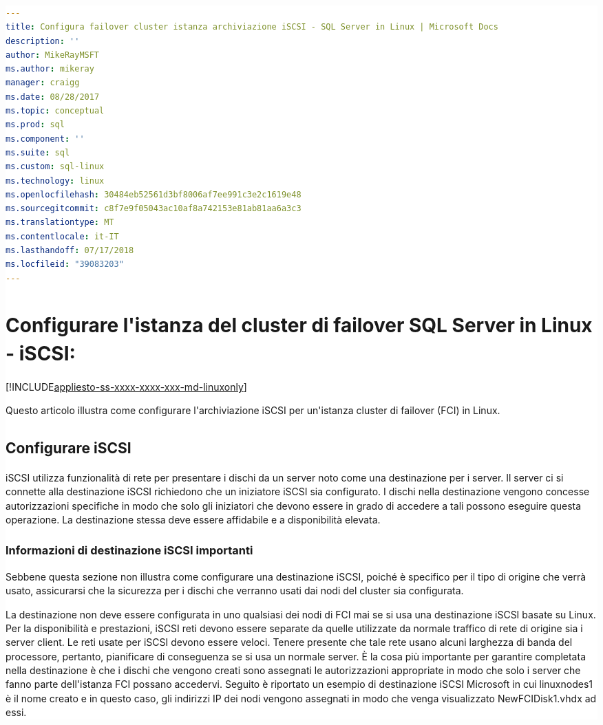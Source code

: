 ```yaml
---
title: Configura failover cluster istanza archiviazione iSCSI - SQL Server in Linux | Microsoft Docs
description: ''
author: MikeRayMSFT
ms.author: mikeray
manager: craigg
ms.date: 08/28/2017
ms.topic: conceptual
ms.prod: sql
ms.component: ''
ms.suite: sql
ms.custom: sql-linux
ms.technology: linux
ms.openlocfilehash: 30484eb52561d3bf8006af7ee991c3e2c1619e48
ms.sourcegitcommit: c8f7e9f05043ac10af8a742153e81ab81aa6a3c3
ms.translationtype: MT
ms.contentlocale: it-IT
ms.lasthandoff: 07/17/2018
ms.locfileid: "39083203"
---
```

# <a name="configure-failover-cluster-instance---iscsi---sql-server-on-linux"></a>Configurare l'istanza del cluster di failover SQL Server in Linux - iSCSI:

[!INCLUDE[appliesto-ss-xxxx-xxxx-xxx-md-linuxonly](../includes/appliesto-ss-xxxx-xxxx-xxx-md-linuxonly.md)]

Questo articolo illustra come configurare l'archiviazione iSCSI per un'istanza cluster di failover (FCI) in Linux. 

## <a name="configure-iscsi"></a>Configurare iSCSI 
iSCSI utilizza funzionalità di rete per presentare i dischi da un server noto come una destinazione per i server. Il server ci si connette alla destinazione iSCSI richiedono che un iniziatore iSCSI sia configurato. I dischi nella destinazione vengono concesse autorizzazioni specifiche in modo che solo gli iniziatori che devono essere in grado di accedere a tali possono eseguire questa operazione. La destinazione stessa deve essere affidabile e a disponibilità elevata.

### <a name="important-iscsi-target-information"></a>Informazioni di destinazione iSCSI importanti
Sebbene questa sezione non illustra come configurare una destinazione iSCSI, poiché è specifico per il tipo di origine che verrà usato, assicurarsi che la sicurezza per i dischi che verranno usati dai nodi del cluster sia configurata.  

La destinazione non deve essere configurata in uno qualsiasi dei nodi di FCI mai se si usa una destinazione iSCSI basate su Linux. Per la disponibilità e prestazioni, iSCSI reti devono essere separate da quelle utilizzate da normale traffico di rete di origine sia i server client. Le reti usate per iSCSI devono essere veloci. Tenere presente che tale rete usano alcuni larghezza di banda del processore, pertanto, pianificare di conseguenza se si usa un normale server.
È la cosa più importante per garantire completata nella destinazione è che i dischi che vengono creati sono assegnati le autorizzazioni appropriate in modo che solo i server che fanno parte dell'istanza FCI possano accedervi. Seguito è riportato un esempio di destinazione iSCSI Microsoft in cui linuxnodes1 è il nome creato e in questo caso, gli indirizzi IP dei nodi vengono assegnati in modo che venga visualizzato NewFCIDisk1.vhdx ad essi.
